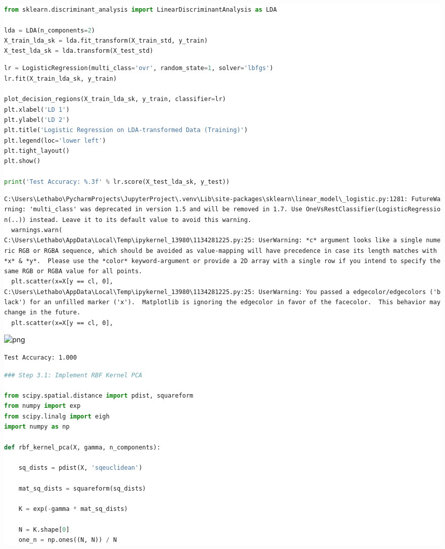 
```python
from sklearn.discriminant_analysis import LinearDiscriminantAnalysis as LDA

lda = LDA(n_components=2)
X_train_lda_sk = lda.fit_transform(X_train_std, y_train)
X_test_lda_sk = lda.transform(X_test_std)

```


```python
lr = LogisticRegression(multi_class='ovr', random_state=1, solver='lbfgs')
lr.fit(X_train_lda_sk, y_train)

plot_decision_regions(X_train_lda_sk, y_train, classifier=lr)
plt.xlabel('LD 1')
plt.ylabel('LD 2')
plt.title('Logistic Regression on LDA-transformed Data (Training)')
plt.legend(loc='lower left')
plt.tight_layout()
plt.show()

print('Test Accuracy: %.3f' % lr.score(X_test_lda_sk, y_test))
```

    C:\Users\Lethabo\PycharmProjects\JupyterProject\.venv\Lib\site-packages\sklearn\linear_model\_logistic.py:1281: FutureWarning: 'multi_class' was deprecated in version 1.5 and will be removed in 1.7. Use OneVsRestClassifier(LogisticRegression(..)) instead. Leave it to its default value to avoid this warning.
      warnings.warn(
    C:\Users\Lethabo\AppData\Local\Temp\ipykernel_13980\1134281225.py:25: UserWarning: *c* argument looks like a single numeric RGB or RGBA sequence, which should be avoided as value-mapping will have precedence in case its length matches with *x* & *y*.  Please use the *color* keyword-argument or provide a 2D array with a single row if you intend to specify the same RGB or RGBA value for all points.
      plt.scatter(x=X[y == cl, 0],
    C:\Users\Lethabo\AppData\Local\Temp\ipykernel_13980\1134281225.py:25: UserWarning: You passed a edgecolor/edgecolors ('black') for an unfilled marker ('x').  Matplotlib is ignoring the edgecolor in favor of the facecolor.  This behavior may change in the future.
      plt.scatter(x=X[y == cl, 0],
    


    
![png](Lab5_files/Lab5_8_1.png)
    


    Test Accuracy: 1.000
    


```python
### Step 3.1: Implement RBF Kernel PCA

from scipy.spatial.distance import pdist, squareform
from numpy import exp
from scipy.linalg import eigh
import numpy as np

def rbf_kernel_pca(X, gamma, n_components):

    sq_dists = pdist(X, 'sqeuclidean')

    mat_sq_dists = squareform(sq_dists)

    K = exp(-gamma * mat_sq_dists)

    N = K.shape[0]
    one_n = np.ones((N, N)) / N
```